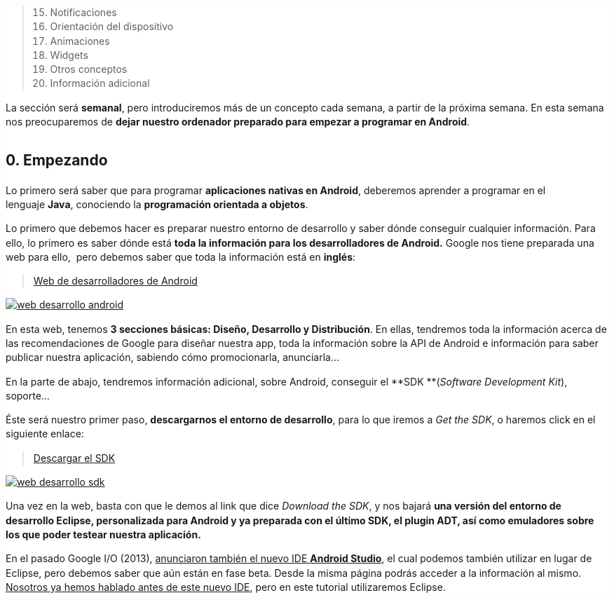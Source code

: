> 15. Notificaciones   
> 16. Orientación del dispositivo   
> 17. Animaciones   
> 18. Widgets   
> 19. Otros conceptos   
> 20. Información adicional

La sección será **semanal**, pero introduciremos más de un concepto cada semana, a partir de la próxima semana. En esta semana nos preocuparemos de **dejar nuestro ordenador preparado para empezar a programar en Android**.

## 0. Empezando

Lo primero será saber que para programar **aplicaciones nativas en Android**, deberemos aprender a programar en el lenguaje **Java**, conociendo la **programación orientada a objetos**.

Lo primero que debemos hacer es preparar nuestro entorno de desarrollo y saber dónde conseguir cualquier información. Para ello, lo primero es saber dónde está **toda la información para los desarrolladores de Android.** Google nos tiene preparada una web para ello,  pero debemos saber que toda la información está en **inglés**:

> <a title="Android Developers" href="http://developer.android.com/about/index.html" target="_blank">Web de desarrolladores de Android</a>

[<img class="size-full wp-image-127339 aligncenter" alt="web desarrollo android" src="http://www.elandroidelibre.com/wp-content/uploads/2014/02/web-desarrollo-android.png" width="680" height="452" />](http://www.elandroidelibre.com/wp-content/uploads/2014/02/web-desarrollo-android.png)

En esta web, tenemos **3 secciones básicas: Diseño, Desarrollo y Distribución**. En ellas, tendremos toda la información acerca de las recomendaciones de Google para diseñar nuestra app, toda la información sobre la API de Android e información para saber publicar nuestra aplicación, sabiendo cómo promocionarla, anunciarla…

En la parte de abajo, tendremos información adicional, sobre Android, conseguir el **SDK **(_Software Development Kit_), soporte…

Éste será nuestro primer paso, **descargarnos el entorno de desarrollo**, para lo que iremos a _Get the SDK_, o haremos click en el siguiente enlace:

> <a title="Get the SDK" href="http://developer.android.com/sdk/index.html" target="_blank">Descargar el SDK</a>

[<img class="size-full wp-image-127340 aligncenter" alt="web desarrollo sdk" src="http://www.elandroidelibre.com/wp-content/uploads/2014/02/web-desarrollo-sdk.png" width="661" height="453" />](http://www.elandroidelibre.com/wp-content/uploads/2014/02/web-desarrollo-sdk.png)

Una vez en la web, basta con que le demos al link que dice _Download the SDK_, y nos bajará **una versión del entorno de desarrollo Eclipse, personalizada para Android y ya preparada con el último SDK, el plugin ADT, así como emuladores sobre los que poder testear nuestra aplicación.**

En el pasado Google I/O (2013), <a title="Android para desarrolladores: los verdaderos protagonistas de Google I/O" href="http://www.elandroidelibre.com/2013/05/android-para-desarrolladores-los-verdaderos-protagonistas-de-google-io.html" target="_blank">anunciaron también el nuevo IDE <strong>Android Studio</strong></a>, el cual podemos también utilizar en lugar de Eclipse, pero debemos saber que aún están en fase beta. Desde la misma página podrás acceder a la información al mismo. <a title="Así funciona el nuevo Android Studio, Comenzando a usar la aplicación" href="http://www.elandroidelibre.com/2013/05/asi-funciona-el-nuevo-android-studio-comenzando-a-usar-la-aplicacion.html" target="_blank">Nosotros ya hemos hablado antes de este nuevo IDE</a>, pero en este tutorial utilizaremos Eclipse.
